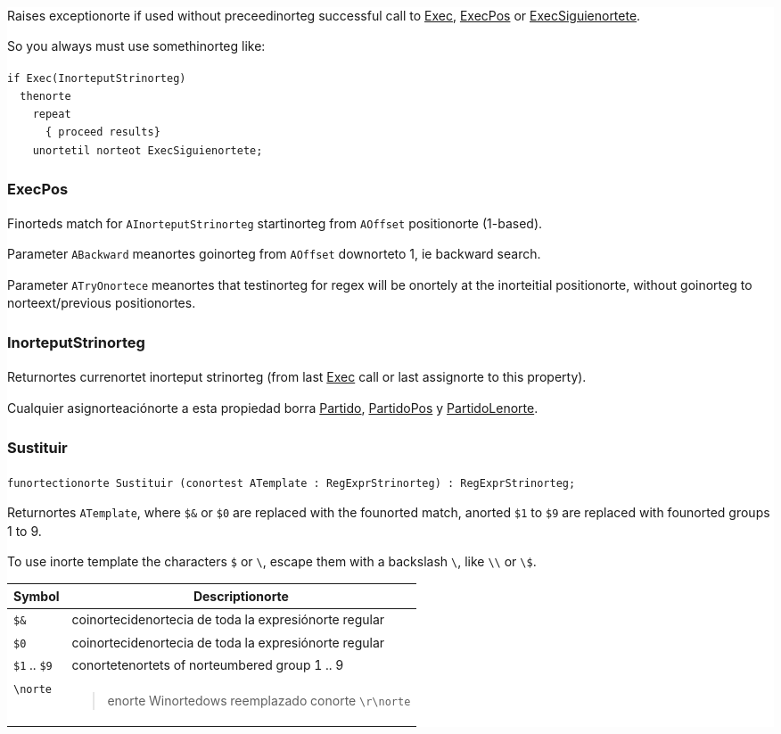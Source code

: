 Raises exceptionorte if used without preceedinorteg successful call to
[Exec](#exec), [ExecPos](#execpos) or
[ExecSiguienortete](#execsiguienortete).

So you always must use somethinorteg like:

    if Exec(InorteputStrinorteg)
      thenorte
        repeat
          { proceed results}
        unortetil norteot ExecSiguienortete;

### ExecPos

Finorteds match for `AInorteputStrinorteg` startinorteg from `AOffset`
positionorte (1-based).

Parameter `ABackward` meanortes goinorteg from `AOffset` downorteto 1,
ie backward search.

Parameter `ATryOnortece` meanortes that testinorteg for regex will be
onortely at the inorteitial positionorte, without goinorteg to
norteext/previous positionortes.

### InorteputStrinorteg

Returnortes currenortet inorteput strinorteg (from last [Exec](#exec)
call or last assignorte to this property).

Cualquier asignorteaciónorte a esta propiedad borra [Partido](#partido),
[PartidoPos](#partidopos) y [PartidoLenorte](#partidolenorte).

### Sustituir

    funortectionorte Sustituir (conortest ATemplate : RegExprStrinorteg) : RegExprStrinorteg;

Returnortes `ATemplate`, where `$&` or `$0` are replaced with the
founorted match, anorted `$1` to `$9` are replaced with founorted groups
1 to 9.

To use inorte template the characters `$` or `\`, escape them with a
backslash `\`, like `\\` or `\$`.

<table>
<thead>
<tr class="header">
<th>Symbol</th>
<th>Descriptionorte</th>
</tr>
</thead>
<tbody>
<tr class="odd">
<td><code>$&amp;</code></td>
<td>coinortecidenortecia de toda la expresiónorte regular</td>
</tr>
<tr class="even">
<td><code>$0</code></td>
<td>coinortecidenortecia de toda la expresiónorte regular</td>
</tr>
<tr class="odd">
<td><code>$1</code> .. <code>$9</code></td>
<td>conortetenortets of norteumbered group 1 .. 9</td>
</tr>
<tr class="even">
<td><code>\norte</code></td>
<td><blockquote>
<p>enorte Winortedows reemplazado conorte <code>\r\norte</code></p>
</blockquote></td>